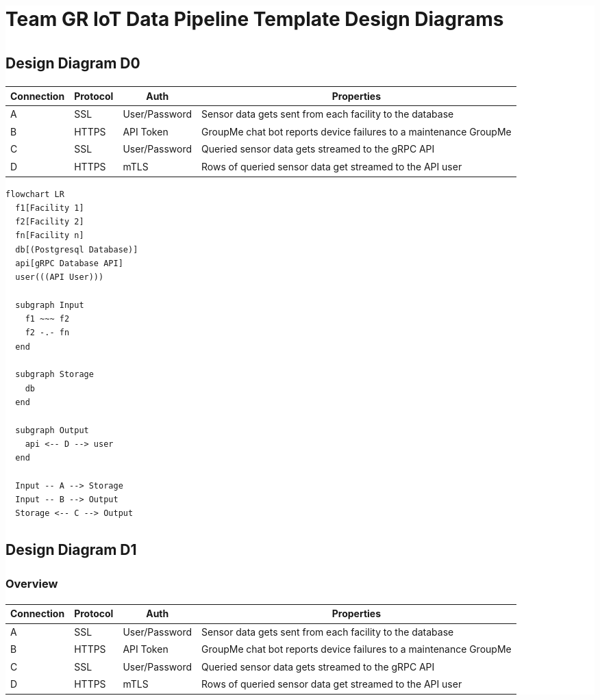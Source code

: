 # Team GR IoT Data Pipeline Template Design Diagrams

## Design Diagram D0

| Connection | Protocol | Auth | Properties |
| ---------- | -------- | ---- | ---------- |
| A | SSL   | User/Password | Sensor data gets sent from each facility to the database |
| B | HTTPS | API Token | GroupMe chat bot reports device failures to a maintenance GroupMe |
| C | SSL   | User/Password | Queried sensor data gets streamed to the gRPC API |
| D | HTTPS | mTLS | Rows of queried sensor data get streamed to the API user |

```mermaid
flowchart LR
  f1[Facility 1]
  f2[Facility 2]
  fn[Facility n]
  db[(Postgresql Database)]
  api[gRPC Database API]
  user(((API User)))

  subgraph Input
    f1 ~~~ f2
    f2 -.- fn
  end

  subgraph Storage
    db
  end

  subgraph Output
    api <-- D --> user
  end

  Input -- A --> Storage
  Input -- B --> Output
  Storage <-- C --> Output
```

## Design Diagram D1

### Overview

| Connection | Protocol | Auth | Properties |
| ---------- | -------- | ---- | ---------- |
| A | SSL   | User/Password | Sensor data gets sent from each facility to the database |
| B | HTTPS | API Token | GroupMe chat bot reports device failures to a maintenance GroupMe |
| C | SSL   | User/Password | Queried sensor data gets streamed to the gRPC API |
| D | HTTPS | mTLS | Rows of queried sensor data get streamed to the API user |
